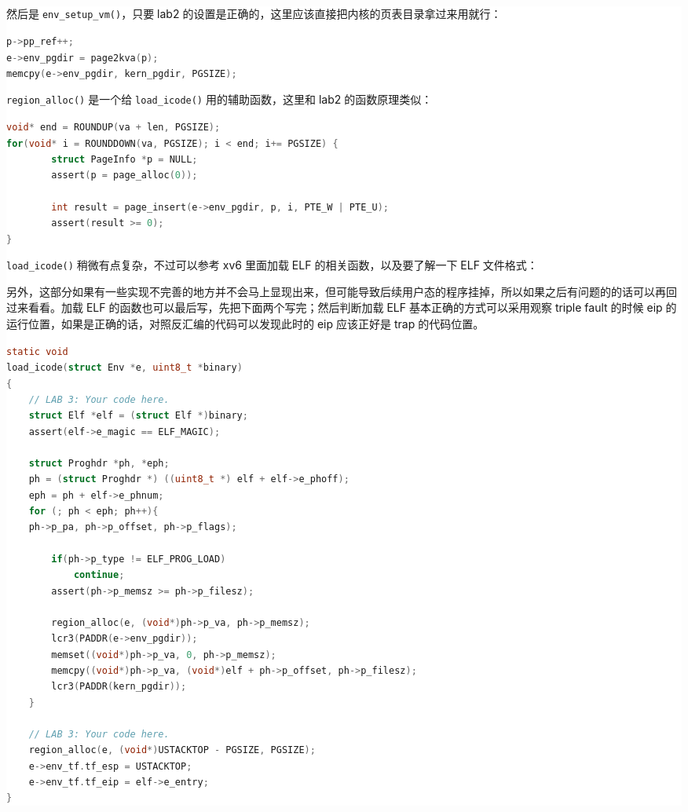 然后是 `env_setup_vm()`，只要 lab2 的设置是正确的，这里应该直接把内核的页表目录拿过来用就行：

```c
p->pp_ref++;
e->env_pgdir = page2kva(p);
memcpy(e->env_pgdir, kern_pgdir, PGSIZE);
```

`region_alloc()` 是一个给 `load_icode()` 用的辅助函数，这里和 lab2 的函数原理类似：

```c
void* end = ROUNDUP(va + len, PGSIZE);
for(void* i = ROUNDDOWN(va, PGSIZE); i < end; i+= PGSIZE) {
		struct PageInfo *p = NULL;
		assert(p = page_alloc(0));
		
		int result = page_insert(e->env_pgdir, p, i, PTE_W | PTE_U);
		assert(result >= 0);
}
```

`load_icode()` 稍微有点复杂，不过可以参考 xv6 里面加载 ELF 的相关函数，以及要了解一下 ELF 文件格式：

另外，这部分如果有一些实现不完善的地方并不会马上显现出来，但可能导致后续用户态的程序挂掉，所以如果之后有问题的的话可以再回过来看看。加载 ELF 的函数也可以最后写，先把下面两个写完；然后判断加载 ELF 基本正确的方式可以采用观察 triple fault 的时候 eip 的运行位置，如果是正确的话，对照反汇编的代码可以发现此时的 eip 应该正好是 trap 的代码位置。

```c
static void
load_icode(struct Env *e, uint8_t *binary)
{
	// LAB 3: Your code here.
	struct Elf *elf = (struct Elf *)binary;
	assert(elf->e_magic == ELF_MAGIC);

	struct Proghdr *ph, *eph;
	ph = (struct Proghdr *) ((uint8_t *) elf + elf->e_phoff);
	eph = ph + elf->e_phnum;
	for (; ph < eph; ph++){
    ph->p_pa, ph->p_offset, ph->p_flags);
		
		if(ph->p_type != ELF_PROG_LOAD)
			continue;
		assert(ph->p_memsz >= ph->p_filesz);
		
		region_alloc(e, (void*)ph->p_va, ph->p_memsz);
		lcr3(PADDR(e->env_pgdir));
		memset((void*)ph->p_va, 0, ph->p_memsz);
		memcpy((void*)ph->p_va, (void*)elf + ph->p_offset, ph->p_filesz);
		lcr3(PADDR(kern_pgdir));
	}

	// LAB 3: Your code here.
	region_alloc(e, (void*)USTACKTOP - PGSIZE, PGSIZE);
	e->env_tf.tf_esp = USTACKTOP;
	e->env_tf.tf_eip = elf->e_entry;
}
```

